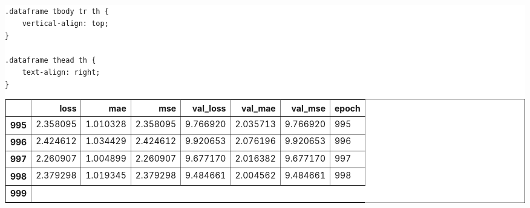     .dataframe tbody tr th {
        vertical-align: top;
    }

    .dataframe thead th {
        text-align: right;
    }
</style>
<table border="1" class="dataframe">
  <thead>
    <tr style="text-align: right;">
      <th></th>
      <th>loss</th>
      <th>mae</th>
      <th>mse</th>
      <th>val_loss</th>
      <th>val_mae</th>
      <th>val_mse</th>
      <th>epoch</th>
    </tr>
  </thead>
  <tbody>
    <tr>
      <th>995</th>
      <td>2.358095</td>
      <td>1.010328</td>
      <td>2.358095</td>
      <td>9.766920</td>
      <td>2.035713</td>
      <td>9.766920</td>
      <td>995</td>
    </tr>
    <tr>
      <th>996</th>
      <td>2.424612</td>
      <td>1.034429</td>
      <td>2.424612</td>
      <td>9.920653</td>
      <td>2.076196</td>
      <td>9.920653</td>
      <td>996</td>
    </tr>
    <tr>
      <th>997</th>
      <td>2.260907</td>
      <td>1.004899</td>
      <td>2.260907</td>
      <td>9.677170</td>
      <td>2.016382</td>
      <td>9.677170</td>
      <td>997</td>
    </tr>
    <tr>
      <th>998</th>
      <td>2.379298</td>
      <td>1.019345</td>
      <td>2.379298</td>
      <td>9.484661</td>
      <td>2.004562</td>
      <td>9.484661</td>
      <td>998</td>
    </tr>
    <tr>
      <th>999</th>